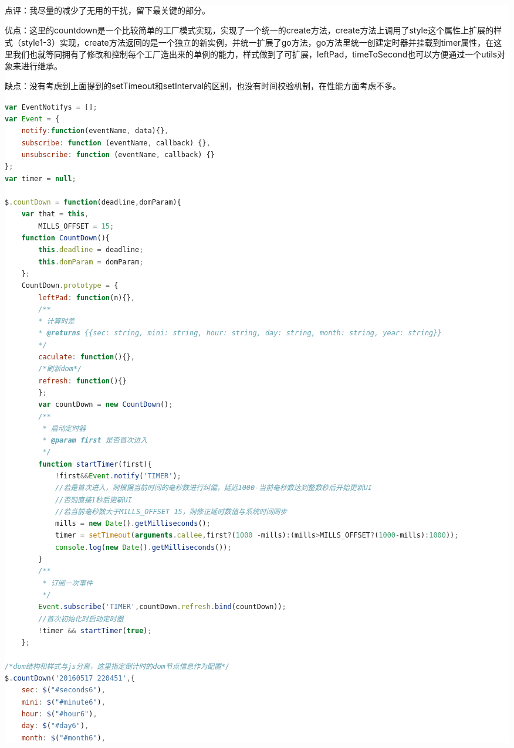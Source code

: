 点评：我尽量的减少了无用的干扰，留下最关键的部分。

优点：这里的countdown是一个比较简单的工厂模式实现，实现了一个统一的create方法，create方法上调用了style这个属性上扩展的样式（style1-3）实现，create方法返回的是一个独立的新实例，并统一扩展了go方法，go方法里统一创建定时器并挂载到timer属性，在这里我们也就等同拥有了修改和控制每个工厂造出来的单例的能力，样式做到了可扩展，leftPad，timeToSecond也可以方便通过一个utils对象来进行继承。

缺点：没有考虑到上面提到的setTimeout和setInterval的区别，也没有时间校验机制，在性能方面考虑不多。

```js
var EventNotifys = [];
var Event = {
    notify:function(eventName, data){},
    subscribe: function (eventName, callback) {},
    unsubscribe: function (eventName, callback) {}
};
var timer = null;

$.countDown = function(deadline,domParam){
    var that = this,
        MILLS_OFFSET = 15;
    function CountDown(){
        this.deadline = deadline;
        this.domParam = domParam;
    };
    CountDown.prototype = {
        leftPad: function(n){},
        /**
        * 计算时差
        * @returns {{sec: string, mini: string, hour: string, day: string, month: string, year: string}}
        */
        caculate: function(){},
        /*刷新dom*/
        refresh: function(){}
        };
        var countDown = new CountDown();
        /**
         * 启动定时器
         * @param first 是否首次进入
         */
        function startTimer(first){
            !first&&Event.notify('TIMER');
            //若是首次进入，则根据当前时间的毫秒数进行纠偏，延迟1000-当前毫秒数达到整数秒后开始更新UI
            //否则直接1秒后更新UI
            //若当前毫秒数大于MILLS_OFFSET 15，则修正延时数值与系统时间同步
            mills = new Date().getMilliseconds();
            timer = setTimeout(arguments.callee,first?(1000 -mills):(mills>MILLS_OFFSET?(1000-mills):1000));
            console.log(new Date().getMilliseconds());
        }
        /**
         * 订阅一次事件
         */
        Event.subscribe('TIMER',countDown.refresh.bind(countDown));
        //首次初始化时启动定时器
        !timer && startTimer(true);
    };
    
/*dom结构和样式与js分离，这里指定倒计时的dom节点信息作为配置*/
$.countDown('20160517 220451',{
    sec: $("#seconds6"),
    mini: $("#minute6"),
    hour: $("#hour6"),
    day: $("#day6"),
    month: $("#month6"),
```